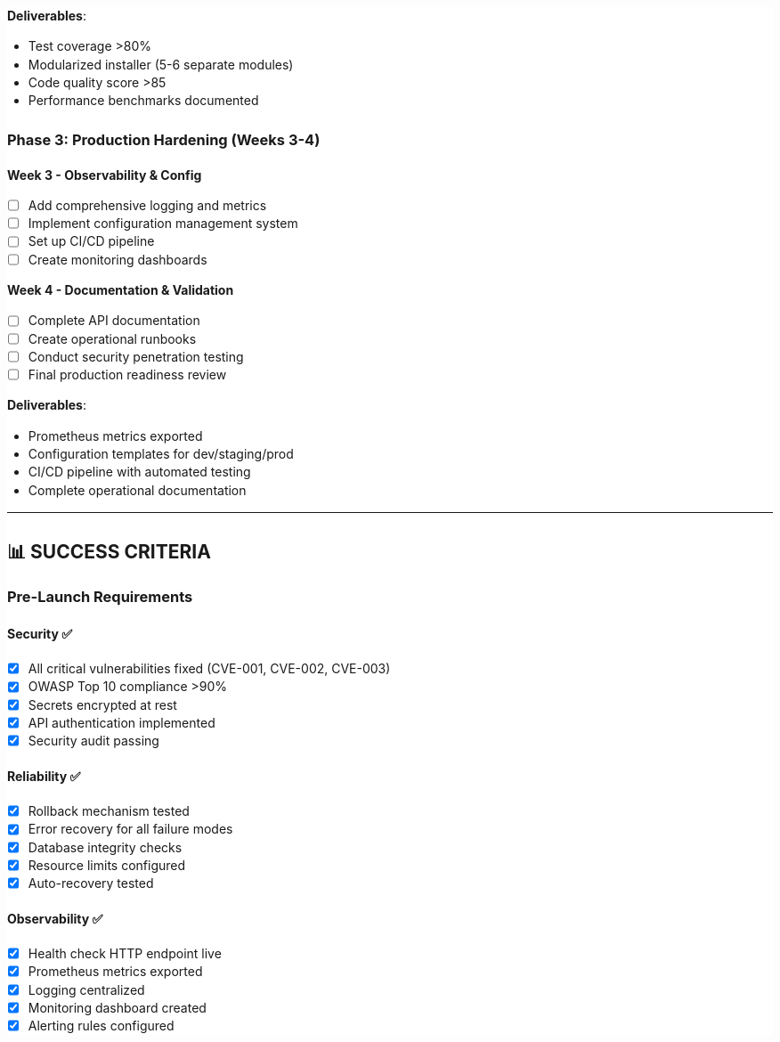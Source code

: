 **Deliverables**:
- Test coverage >80%
- Modularized installer (5-6 separate modules)
- Code quality score >85
- Performance benchmarks documented

### Phase 3: Production Hardening (Weeks 3-4)

**Week 3 - Observability & Config**
- [ ] Add comprehensive logging and metrics
- [ ] Implement configuration management system
- [ ] Set up CI/CD pipeline
- [ ] Create monitoring dashboards

**Week 4 - Documentation & Validation**
- [ ] Complete API documentation
- [ ] Create operational runbooks
- [ ] Conduct security penetration testing
- [ ] Final production readiness review

**Deliverables**:
- Prometheus metrics exported
- Configuration templates for dev/staging/prod
- CI/CD pipeline with automated testing
- Complete operational documentation

---

## 📊 SUCCESS CRITERIA

### Pre-Launch Requirements

#### Security ✅
- [x] All critical vulnerabilities fixed (CVE-001, CVE-002, CVE-003)
- [x] OWASP Top 10 compliance >90%
- [x] Secrets encrypted at rest
- [x] API authentication implemented
- [x] Security audit passing

#### Reliability ✅
- [x] Rollback mechanism tested
- [x] Error recovery for all failure modes
- [x] Database integrity checks
- [x] Resource limits configured
- [x] Auto-recovery tested

#### Observability ✅
- [x] Health check HTTP endpoint live
- [x] Prometheus metrics exported
- [x] Logging centralized
- [x] Monitoring dashboard created
- [x] Alerting rules configured
